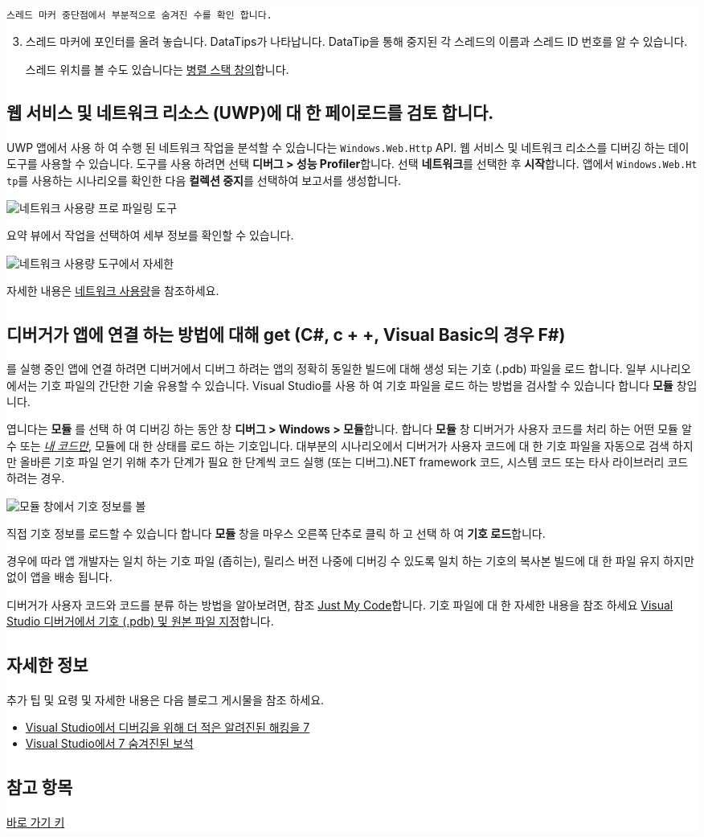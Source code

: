     스레드 마커 중단점에서 부분적으로 숨겨진 수를 확인 합니다.
  
3.  스레드 마커에 포인터를 올려 놓습니다. DataTips가 나타납니다. DataTip을 통해 중지된 각 스레드의 이름과 스레드 ID 번호를 알 수 있습니다.

    스레드 위치를 볼 수도 있습니다는 [병렬 스택 창의](../debugger/get-started-debugging-multithreaded-apps.md)합니다.

## <a name="examine-payloads-for-web-services-and-network-resources-uwp"></a>웹 서비스 및 네트워크 리소스 (UWP)에 대 한 페이로드를 검토 합니다.

UWP 앱에서 사용 하 여 수행 된 네트워크 작업을 분석할 수 있습니다는 `Windows.Web.Http` API. 웹 서비스 및 네트워크 리소스를 디버깅 하는 데이 도구를 사용할 수 있습니다. 도구를 사용 하려면 선택 **디버그 > 성능 Profiler**합니다. 선택 **네트워크**를 선택한 후 **시작**합니다. 앱에서 `Windows.Web.Http`를 사용하는 시나리오를 확인한 다음 **컬렉션 중지**를 선택하여 보고서를 생성합니다.

![네트워크 사용량 프로 파일링 도구](../profiling/media/prof-tour-network-usage.png "NetworkUsageProfTool")

요약 뷰에서 작업을 선택하여 세부 정보를 확인할 수 있습니다.

![네트워크 사용량 도구에서 자세한](../profiling/media/prof-tour-network-usage-details.png "DetailedViewNetworkUsage")

자세한 내용은 [네트워크 사용량](../profiling/network-usage.md)을 참조하세요.

## <a name="modules_window"></a> 디버거가 앱에 연결 하는 방법에 대해 get (C#, c + +, Visual Basic의 경우 F#)

를 실행 중인 앱에 연결 하려면 디버거에서 디버그 하려는 앱의 정확히 동일한 빌드에 대해 생성 되는 기호 (.pdb) 파일을 로드 합니다. 일부 시나리오에서는 기호 파일의 간단한 기술 유용할 수 있습니다. Visual Studio를 사용 하 여 기호 파일을 로드 하는 방법을 검사할 수 있습니다 합니다 **모듈** 창입니다.

엽니다는 **모듈** 를 선택 하 여 디버깅 하는 동안 창 **디버그 > Windows > 모듈**합니다. 합니다 **모듈** 창 디버거가 사용자 코드를 처리 하는 어떤 모듈 알 수 또는 [ *내 코드만*](../debugger/just-my-code.md), 모듈에 대 한 상태를 로드 하는 기호입니다. 대부분의 시나리오에서 디버거가 사용자 코드에 대 한 기호 파일을 자동으로 검색 하지만 올바른 기호 파일 얻기 위해 추가 단계가 필요 한 단계씩 코드 실행 (또는 디버그).NET framework 코드, 시스템 코드 또는 타사 라이브러리 코드 하려는 경우.

![모듈 창에서 기호 정보를 볼](../debugger/media/dbg-tips-modules-window.png "ViewSymbolInformation")

직접 기호 정보를 로드할 수 있습니다 합니다 **모듈** 창을 마우스 오른쪽 단추로 클릭 하 고 선택 하 여 **기호 로드**합니다.

경우에 따라 앱 개발자는 일치 하는 기호 파일 (좁히는), 릴리스 버전 나중에 디버깅 수 있도록 일치 하는 기호의 복사본 빌드에 대 한 파일 유지 하지만 없이 앱을 배송 됩니다.

디버거가 사용자 코드와 코드를 분류 하는 방법을 알아보려면, 참조 [Just My Code](../debugger/just-my-code.md)합니다. 기호 파일에 대 한 자세한 내용을 참조 하세요 [Visual Studio 디버거에서 기호 (.pdb) 및 원본 파일 지정](specify-symbol-dot-pdb-and-source-files-in-the-visual-studio-debugger.md)합니다.

## <a name="learn-more"></a>자세한 정보

추가 팁 및 요령 및 자세한 내용은 다음 블로그 게시물을 참조 하세요.

- [Visual Studio에서 디버깅을 위해 더 적은 알려진된 해킹을 7](https://blogs.msdn.microsoft.com/visualstudio/2017/06/26/7-lesser-known-hacks-for-debugging-in-visual-studio/)
- [Visual Studio에서 7 숨겨진된 보석](https://blogs.msdn.microsoft.com/visualstudio/2017/10/05/7-hidden-gems-in-visual-studio-2017/)

## <a name="see-also"></a>참고 항목
[바로 가기 키](../ide/tips-and-tricks-for-visual-studio.md)
